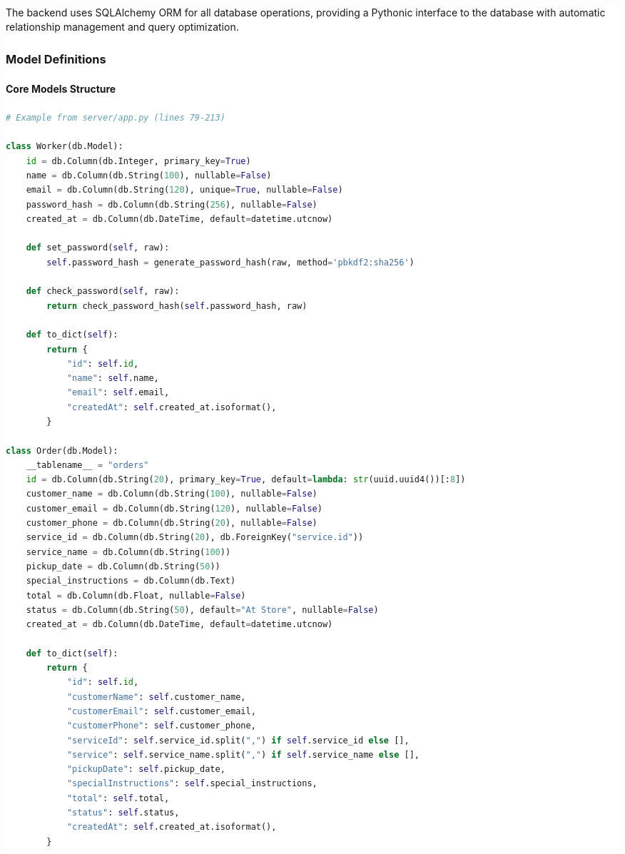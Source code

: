The backend uses SQLAlchemy ORM for all database operations, providing a Pythonic interface to the database with automatic relationship management and query optimization.

### Model Definitions

#### Core Models Structure
```python
# Example from server/app.py (lines 79-213)

class Worker(db.Model):
    id = db.Column(db.Integer, primary_key=True)
    name = db.Column(db.String(100), nullable=False)
    email = db.Column(db.String(120), unique=True, nullable=False)
    password_hash = db.Column(db.String(256), nullable=False)
    created_at = db.Column(db.DateTime, default=datetime.utcnow)

    def set_password(self, raw):
        self.password_hash = generate_password_hash(raw, method='pbkdf2:sha256')

    def check_password(self, raw):
        return check_password_hash(self.password_hash, raw)

    def to_dict(self):
        return {
            "id": self.id,
            "name": self.name,
            "email": self.email,
            "createdAt": self.created_at.isoformat(),
        }

class Order(db.Model):
    __tablename__ = "orders"
    id = db.Column(db.String(20), primary_key=True, default=lambda: str(uuid.uuid4())[:8])
    customer_name = db.Column(db.String(100), nullable=False)
    customer_email = db.Column(db.String(120), nullable=False)
    customer_phone = db.Column(db.String(20), nullable=False)
    service_id = db.Column(db.String(20), db.ForeignKey("service.id"))
    service_name = db.Column(db.String(100))
    pickup_date = db.Column(db.String(50))
    special_instructions = db.Column(db.Text)
    total = db.Column(db.Float, nullable=False)
    status = db.Column(db.String(50), default="At Store", nullable=False)
    created_at = db.Column(db.DateTime, default=datetime.utcnow)

    def to_dict(self):
        return {
            "id": self.id,
            "customerName": self.customer_name,
            "customerEmail": self.customer_email,
            "customerPhone": self.customer_phone,
            "serviceId": self.service_id.split(",") if self.service_id else [],
            "service": self.service_name.split(",") if self.service_name else [],
            "pickupDate": self.pickup_date,
            "specialInstructions": self.special_instructions,
            "total": self.total,
            "status": self.status,
            "createdAt": self.created_at.isoformat(),
        }
```

